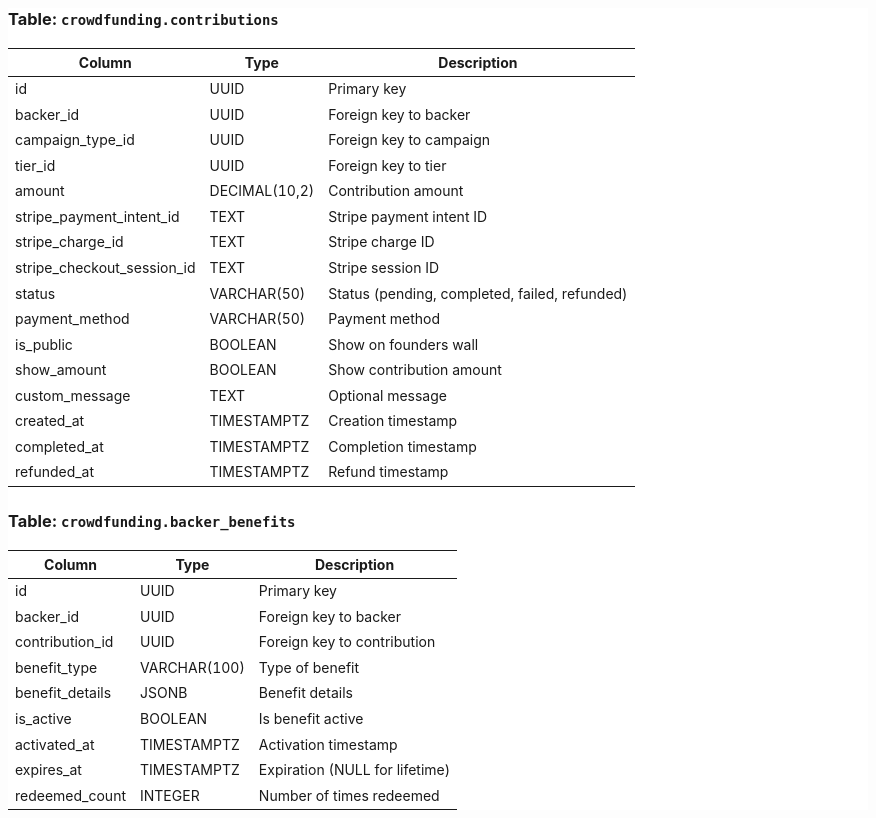 ### Table: `crowdfunding.contributions`

| Column | Type | Description |
|--------|------|-------------|
| id | UUID | Primary key |
| backer_id | UUID | Foreign key to backer |
| campaign_type_id | UUID | Foreign key to campaign |
| tier_id | UUID | Foreign key to tier |
| amount | DECIMAL(10,2) | Contribution amount |
| stripe_payment_intent_id | TEXT | Stripe payment intent ID |
| stripe_charge_id | TEXT | Stripe charge ID |
| stripe_checkout_session_id | TEXT | Stripe session ID |
| status | VARCHAR(50) | Status (pending, completed, failed, refunded) |
| payment_method | VARCHAR(50) | Payment method |
| is_public | BOOLEAN | Show on founders wall |
| show_amount | BOOLEAN | Show contribution amount |
| custom_message | TEXT | Optional message |
| created_at | TIMESTAMPTZ | Creation timestamp |
| completed_at | TIMESTAMPTZ | Completion timestamp |
| refunded_at | TIMESTAMPTZ | Refund timestamp |

### Table: `crowdfunding.backer_benefits`

| Column | Type | Description |
|--------|------|-------------|
| id | UUID | Primary key |
| backer_id | UUID | Foreign key to backer |
| contribution_id | UUID | Foreign key to contribution |
| benefit_type | VARCHAR(100) | Type of benefit |
| benefit_details | JSONB | Benefit details |
| is_active | BOOLEAN | Is benefit active |
| activated_at | TIMESTAMPTZ | Activation timestamp |
| expires_at | TIMESTAMPTZ | Expiration (NULL for lifetime) |
| redeemed_count | INTEGER | Number of times redeemed |
